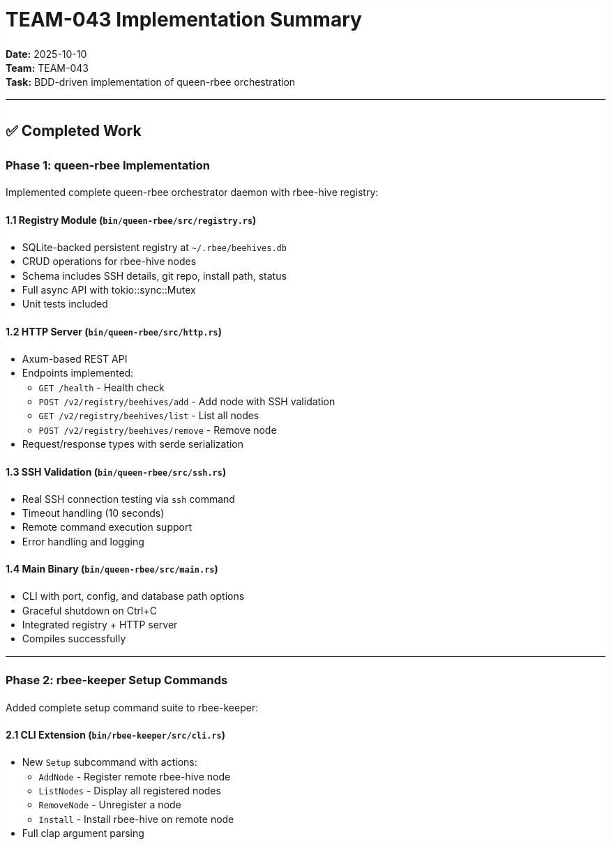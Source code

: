 # TEAM-043 Implementation Summary

**Date:** 2025-10-10  
**Team:** TEAM-043  
**Task:** BDD-driven implementation of queen-rbee orchestration

---

## ✅ Completed Work

### Phase 1: queen-rbee Implementation

Implemented complete queen-rbee orchestrator daemon with rbee-hive registry:

#### 1.1 Registry Module (`bin/queen-rbee/src/registry.rs`)
- SQLite-backed persistent registry at `~/.rbee/beehives.db`
- CRUD operations for rbee-hive nodes
- Schema includes SSH details, git repo, install path, status
- Full async API with tokio::sync::Mutex
- Unit tests included

#### 1.2 HTTP Server (`bin/queen-rbee/src/http.rs`)
- Axum-based REST API
- Endpoints implemented:
  - `GET /health` - Health check
  - `POST /v2/registry/beehives/add` - Add node with SSH validation
  - `GET /v2/registry/beehives/list` - List all nodes
  - `POST /v2/registry/beehives/remove` - Remove node
- Request/response types with serde serialization

#### 1.3 SSH Validation (`bin/queen-rbee/src/ssh.rs`)
- Real SSH connection testing via `ssh` command
- Timeout handling (10 seconds)
- Remote command execution support
- Error handling and logging

#### 1.4 Main Binary (`bin/queen-rbee/src/main.rs`)
- CLI with port, config, and database path options
- Graceful shutdown on Ctrl+C
- Integrated registry + HTTP server
- Compiles successfully

---

### Phase 2: rbee-keeper Setup Commands

Added complete setup command suite to rbee-keeper:

#### 2.1 CLI Extension (`bin/rbee-keeper/src/cli.rs`)
- New `Setup` subcommand with actions:
  - `AddNode` - Register remote rbee-hive node
  - `ListNodes` - Display all registered nodes
  - `RemoveNode` - Unregister a node
  - `Install` - Install rbee-hive on remote node
- Full clap argument parsing
